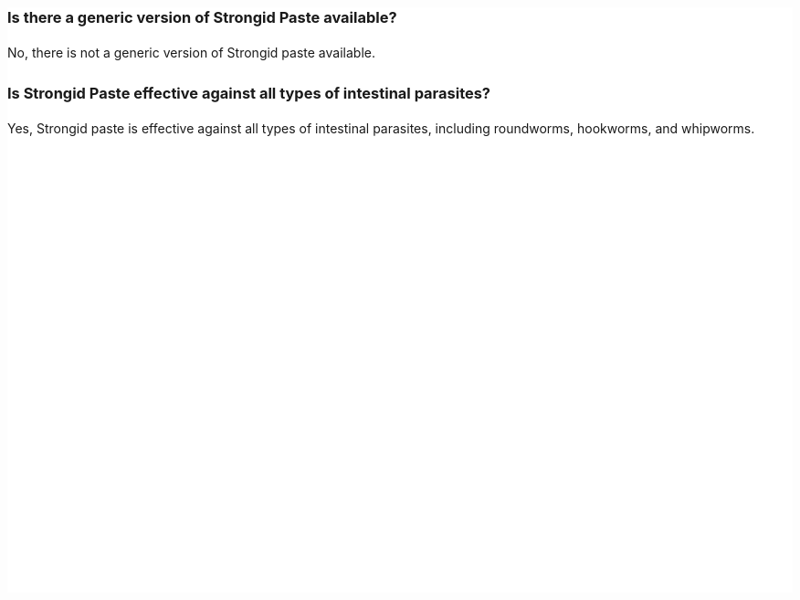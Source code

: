 <h3>Is there a generic version of Strongid Paste available?</h3>

<p>No, there is not a generic version of Strongid paste available.</p>

<h3>Is Strongid Paste effective against all types of intestinal parasites?</h3>

<p>Yes, Strongid paste is effective against all types of intestinal parasites, including roundworms, hookworms, and whipworms.</p>

<div style="position: relative; padding-bottom: 56.25%; overflow: hidden"><iframe src="https://www.youtube.com/embed/UcmIdthdVR0" frameborder="0" allow="accelerometer; autoplay; clipboard-write; encrypted-media; gyroscope; picture-in-picture; web-share" allowfullscreen style="position: absolute; top: 0; left: 0; width: 100%; height: 100%;"></iframe>
</div>
